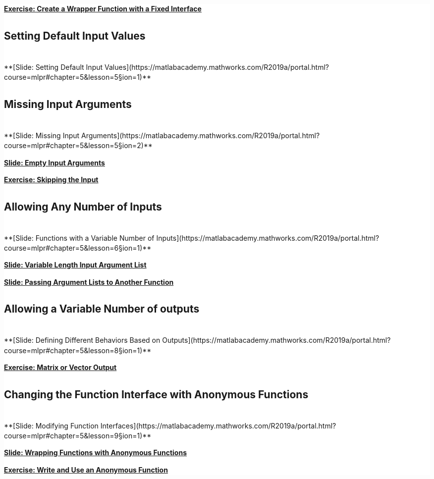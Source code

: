 **[Exercise: Create a Wrapper Function with a Fixed Interface](https://matlabacademy.mathworks.com/R2019a/portal.html?course=mlpr#chapter=5&lesson=2&section=3)**

## Setting Default Input Values

<br/>
**[Slide: Setting Default Input Values](https://matlabacademy.mathworks.com/R2019a/portal.html?course=mlpr#chapter=5&lesson=5&section=1)**

##  Missing Input Arguments

<br/>
**[Slide: Missing Input Arguments](https://matlabacademy.mathworks.com/R2019a/portal.html?course=mlpr#chapter=5&lesson=5&section=2)**

**[Slide: Empty Input Arguments](https://matlabacademy.mathworks.com/R2019a/portal.html?course=mlpr#chapter=5&lesson=5&section=6)**

**[Exercise: Skipping the Input](https://matlabacademy.mathworks.com/R2019a/portal.html?course=mlpr#chapter=5&lesson=5&section=7)**

## Allowing Any Number of Inputs

<br/>
**[Slide: Functions with a Variable Number of Inputs](https://matlabacademy.mathworks.com/R2019a/portal.html?course=mlpr#chapter=5&lesson=6&section=1)**

**[Slide: Variable Length Input Argument List](https://matlabacademy.mathworks.com/R2019a/portal.html?course=mlpr#chapter=5&lesson=6&section=2)**

**[Slide: Passing Argument Lists to Another Function](https://matlabacademy.mathworks.com/R2019a/portal.html?course=mlpr#chapter=5&lesson=6&section=6)**

## Allowing a Variable Number of outputs

<br/>
**[Slide: Defining Different Behaviors Based on Outputs](https://matlabacademy.mathworks.com/R2019a/portal.html?course=mlpr#chapter=5&lesson=8&section=1)**

**[Exercise: Matrix or Vector Output](https://matlabacademy.mathworks.com/R2019a/portal.html?course=mlpr#chapter=5&lesson=8&section=2)**

## Changing the Function Interface with Anonymous Functions

<br/>
**[Slide: Modifying Function Interfaces](https://matlabacademy.mathworks.com/R2019a/portal.html?course=mlpr#chapter=5&lesson=9&section=1)**

**[Slide: Wrapping Functions with Anonymous Functions](https://matlabacademy.mathworks.com/R2019a/portal.html?course=mlpr#chapter=5&lesson=9&section=2)**

**[Exercise: Write and Use an Anonymous Function](https://matlabacademy.mathworks.com/R2019a/portal.html?course=mlpr#chapter=5&lesson=9&section=3)**
